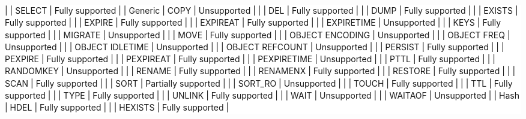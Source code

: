 |                                              | <span class="command">SELECT</span>                        | <span class="support supported">Fully supported</span>   |
| <span class="family">Generic</span>          | <span class="command">COPY</span>                          | <span class="support unsupported">Unsupported</span>     |
|                                              | <span class="command">DEL</span>                           | <span class="support supported">Fully supported</span>   |
|                                              | <span class="command">DUMP</span>                          | <span class="support supported">Fully supported</span>   |
|                                              | <span class="command">EXISTS</span>                        | <span class="support supported">Fully supported</span>   |
|                                              | <span class="command">EXPIRE</span>                        | <span class="support supported">Fully supported</span>   |
|                                              | <span class="command">EXPIREAT</span>                      | <span class="support supported">Fully supported</span>   |
|                                              | <span class="command">EXPIRETIME</span>                    | <span class="support unsupported">Unsupported</span>     |
|                                              | <span class="command">KEYS</span>                          | <span class="support supported">Fully supported</span>   |
|                                              | <span class="command">MIGRATE</span>                       | <span class="support unsupported">Unsupported</span>     |
|                                              | <span class="command">MOVE</span>                          | <span class="support supported">Fully supported</span>   |
|                                              | <span class="command">OBJECT ENCODING</span>               | <span class="support unsupported">Unsupported</span>     |
|                                              | <span class="command">OBJECT FREQ</span>                   | <span class="support unsupported">Unsupported</span>     |
|                                              | <span class="command">OBJECT IDLETIME</span>               | <span class="support unsupported">Unsupported</span>     |
|                                              | <span class="command">OBJECT REFCOUNT</span>               | <span class="support unsupported">Unsupported</span>     |
|                                              | <span class="command">PERSIST</span>                       | <span class="support supported">Fully supported</span>   |
|                                              | <span class="command">PEXPIRE</span>                       | <span class="support supported">Fully supported</span>   |
|                                              | <span class="command">PEXPIREAT</span>                     | <span class="support supported">Fully supported</span>   |
|                                              | <span class="command">PEXPIRETIME</span>                   | <span class="support unsupported">Unsupported</span>     |
|                                              | <span class="command">PTTL</span>                          | <span class="support supported">Fully supported</span>   |
|                                              | <span class="command">RANDOMKEY</span>                     | <span class="support unsupported">Unsupported</span>     |
|                                              | <span class="command">RENAME</span>                        | <span class="support supported">Fully supported</span>   |
|                                              | <span class="command">RENAMENX</span>                      | <span class="support supported">Fully supported</span>   |
|                                              | <span class="command">RESTORE</span>                       | <span class="support supported">Fully supported</span>   |
|                                              | <span class="command">SCAN</span>                          | <span class="support supported">Fully supported</span>   |
|                                              | <span class="command">SORT</span>                          | <span class="support partial">Partially supported</span> |
|                                              | <span class="command">SORT_RO</span>                       | <span class="support unsupported">Unsupported</span>     |
|                                              | <span class="command">TOUCH</span>                         | <span class="support supported">Fully supported</span>   |
|                                              | <span class="command">TTL</span>                           | <span class="support supported">Fully supported</span>   |
|                                              | <span class="command">TYPE</span>                          | <span class="support supported">Fully supported</span>   |
|                                              | <span class="command">UNLINK</span>                        | <span class="support supported">Fully supported</span>   |
|                                              | <span class="command">WAIT</span>                          | <span class="support unsupported">Unsupported</span>     |
|                                              | <span class="command">WAITAOF</span>                       | <span class="support unsupported">Unsupported</span>     |
| <span class="family">Hash</span>             | <span class="command">HDEL</span>                          | <span class="support supported">Fully supported</span>   |
|                                              | <span class="command">HEXISTS</span>                       | <span class="support supported">Fully supported</span>   |